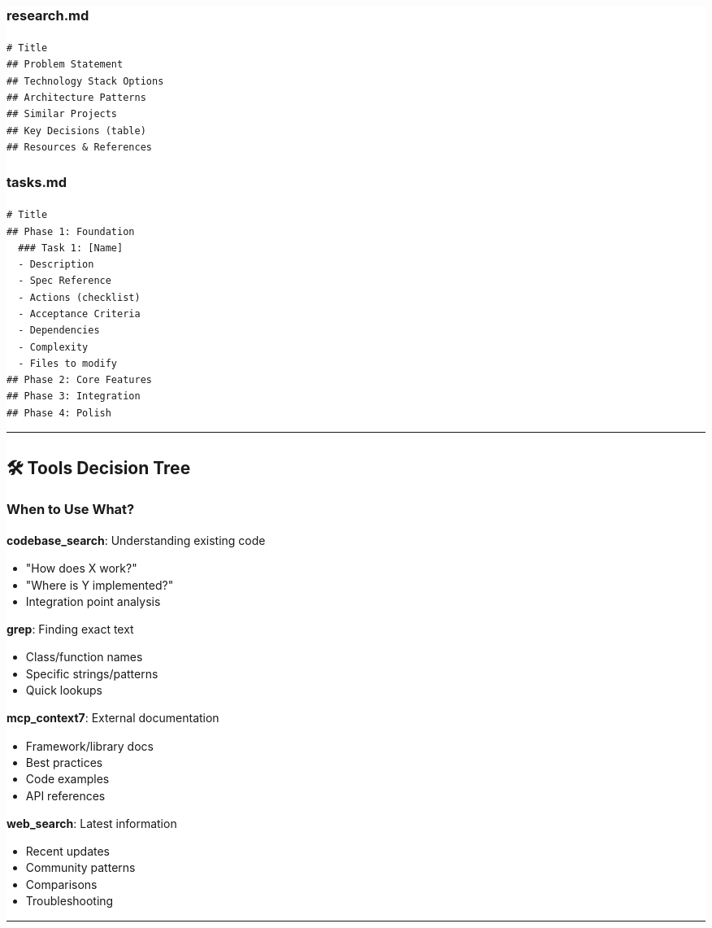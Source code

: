 ### research.md
```
# Title
## Problem Statement
## Technology Stack Options
## Architecture Patterns
## Similar Projects
## Key Decisions (table)
## Resources & References
```

### tasks.md
```
# Title
## Phase 1: Foundation
  ### Task 1: [Name]
  - Description
  - Spec Reference
  - Actions (checklist)
  - Acceptance Criteria
  - Dependencies
  - Complexity
  - Files to modify
## Phase 2: Core Features
## Phase 3: Integration
## Phase 4: Polish
```

---

## 🛠️ Tools Decision Tree

### When to Use What?

**codebase_search**: Understanding existing code  
- "How does X work?"
- "Where is Y implemented?"
- Integration point analysis

**grep**: Finding exact text  
- Class/function names
- Specific strings/patterns
- Quick lookups

**mcp_context7**: External documentation  
- Framework/library docs
- Best practices
- Code examples
- API references

**web_search**: Latest information  
- Recent updates
- Community patterns
- Comparisons
- Troubleshooting

---